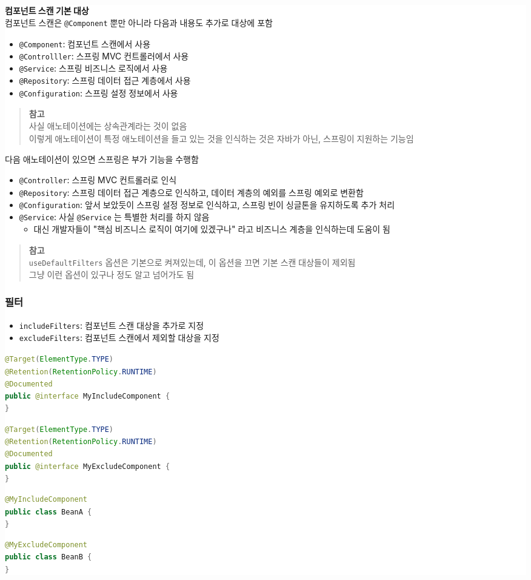 **컴포넌트 스캔 기본 대상**<br />
컴포넌트 스캔은 `@Component` 뿐만 아니라 다음과 내용도 추가로 대상에 포함

- `@Component`: 컴포넌트 스캔에서 사용
- `@Controlller`: 스프링 MVC 컨트롤러에서 사용
- `@Service`: 스프링 비즈니스 로직에서 사용
- `@Repository`: 스프링 데이터 접근 계층에서 사용
- `@Configuration`: 스프링 설정 정보에서 사용

> **참고**<br />
사실 애노테이션에는 상속관계라는 것이 없음<br />
이렇게 애노테이션이 특정 애노테이션을 들고 있는 것을 인식하는 것은 자바가 아닌, 스프링이 지원하는 기능임

다음 애노테이션이 있으면 스프링은 부가 기능을 수행함
- `@Controller`: 스프링 MVC 컨트롤러로 인식
- `@Repository`: 스프링 데이터 접근 계층으로 인식하고, 데이터 계층의 예외를 스프링 예외로 변환함
- `@Configuration`: 앞서 보았듯이 스프링 설정 정보로 인식하고, 스프링 빈이 싱글톤을 유지하도록 추가 처리
- `@Service`: 사실 `@Service` 는 특별한 처리를 하지 않음
    - 대신 개발자들이 "핵심 비즈니스 로직이 여기에 있겠구나" 라고 비즈니스 계층을 인식하는데 도움이 됨

> **참고**<br />
`useDefaultFilters` 옵션은 기본으로 켜져있는데, 이 옵션을 끄면 기본 스캔 대상들이 제외됨<br />
그냥 이런 옵션이 있구나 정도 알고 넘어가도 됨

### 필터

- `includeFilters`: 컴포넌트 스캔 대상을 추가로 지정
- `excludeFilters`: 컴포넌트 스캔에서 제외할 대상을 지정

```java
@Target(ElementType.TYPE)
@Retention(RetentionPolicy.RUNTIME)
@Documented
public @interface MyIncludeComponent {
}
```

```java
@Target(ElementType.TYPE)
@Retention(RetentionPolicy.RUNTIME)
@Documented
public @interface MyExcludeComponent {
}
```

```java
@MyIncludeComponent
public class BeanA {
}
```

```java
@MyExcludeComponent 
public class BeanB {
}
```
